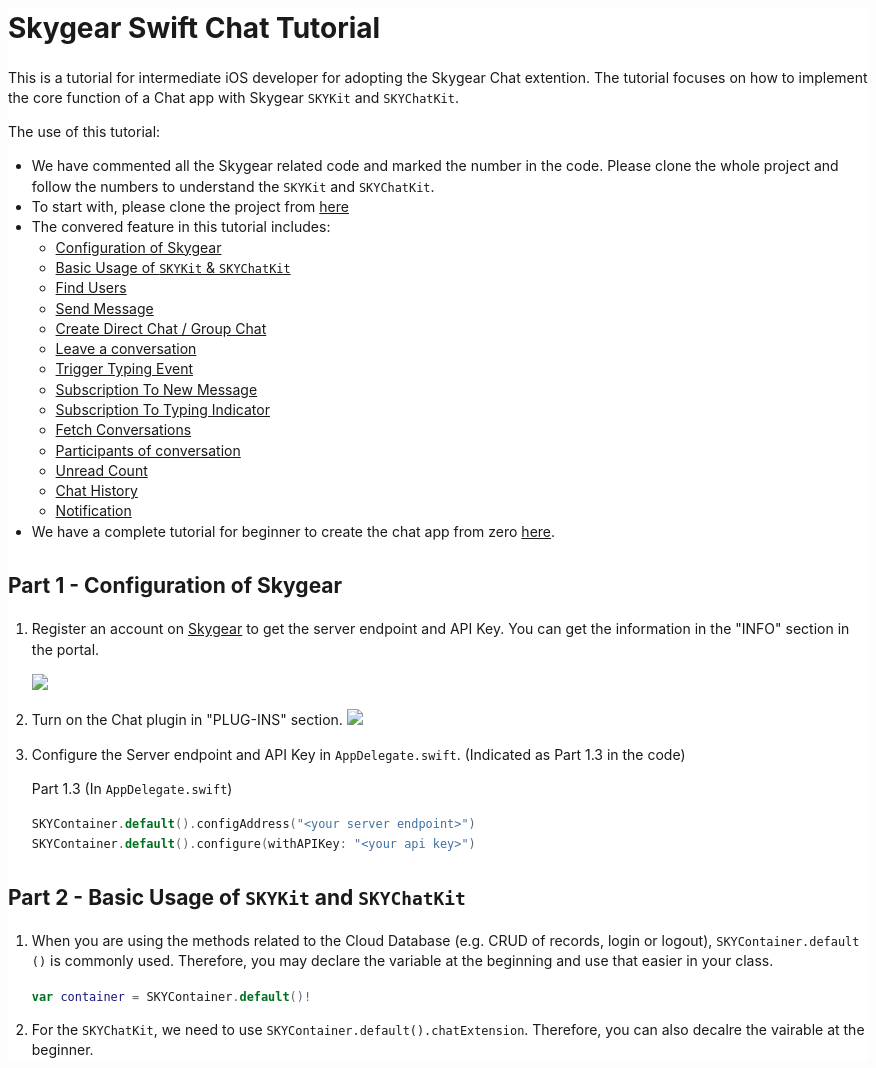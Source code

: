 ﻿# Skygear Swift Chat Tutorial
This is a tutorial for intermediate iOS developer for adopting the Skygear Chat extention. The tutorial focuses on how to implement the core function of a Chat app with Skygear `SKYKit` and `SKYChatKit`.

The use of this tutorial:
- We have commented all the Skygear related code and marked the number in the code. Please clone the whole project and follow the numbers to understand the `SKYKit` and `SKYChatKit`. 
- To start with, please clone the project from [here](https://github.com/skygear-demo/swift-chat-demo/tutorial)
- The convered feature in this tutorial includes:
    - [Configuration of Skygear](#part-1-configuration-of-skygear)
    - [Basic Usage of `SKYKit` & `SKYChatKit`](#part-2-basic-usage-of-skykit-and-skychatkit)
    - [Find Users](#part-3-find-users)
    - [Send Message](#part-4-send-message)
    - [Create Direct Chat / Group Chat](#part-5-create-direct-chat-or-group-chat)
    - [Leave a conversation](#part-6-leave-a-conversation)
    - [Trigger Typing Event](#part-7-trigger-a-typing-event)
    - [Subscription To New Message](#part-8-subscribe-to-new-message)
    - [Subscription To Typing Indicator](#part-9-subscribe-to-typing-indicator)
    - [Fetch Conversations](#part-10-fetch-conversations)
    - [Participants of conversation](#part-11-participants-of-conversation)
    - [Unread Count](#part-12-unread-count)
    - [Chat History](#part-13-chat-history)
    - [Notification](#part-14-notification)
- We have a complete tutorial for beginner to create the chat app from zero [here]().

## Part 1 - Configuration of Skygear
1. Register an account on [Skygear](skygear.io) to get the server endpoint and API Key. You can get the information in the "INFO" section in the portal.

    ![](https://i.imgur.com/kja9Z3W.png) 

2. Turn on the Chat plugin in "PLUG-INS" section.
    ![](https://i.imgur.com/K77D6R7.png)

3. Configure the Server endpoint and API Key in `AppDelegate.swift`. (Indicated as Part 1.3 in the code)

    Part 1.3 (In `AppDelegate.swift`)
    ```swift
    SKYContainer.default().configAddress("<your server endpoint>")
    SKYContainer.default().configure(withAPIKey: "<your api key>")
    ```

## Part 2 - Basic Usage of `SKYKit` and `SKYChatKit`
1. When you are using the methods related to the Cloud Database (e.g. CRUD of records, login or logout), `SKYContainer.default()` is commonly used. Therefore, you may declare the variable at the beginning and use that easier in your class.

    ```swift
    var container = SKYContainer.default()!
    ```
2. For the `SKYChatKit`, we need to use `SKYContainer.default().chatExtension`. Therefore, you can also decalre the vairable at the beginner. 
